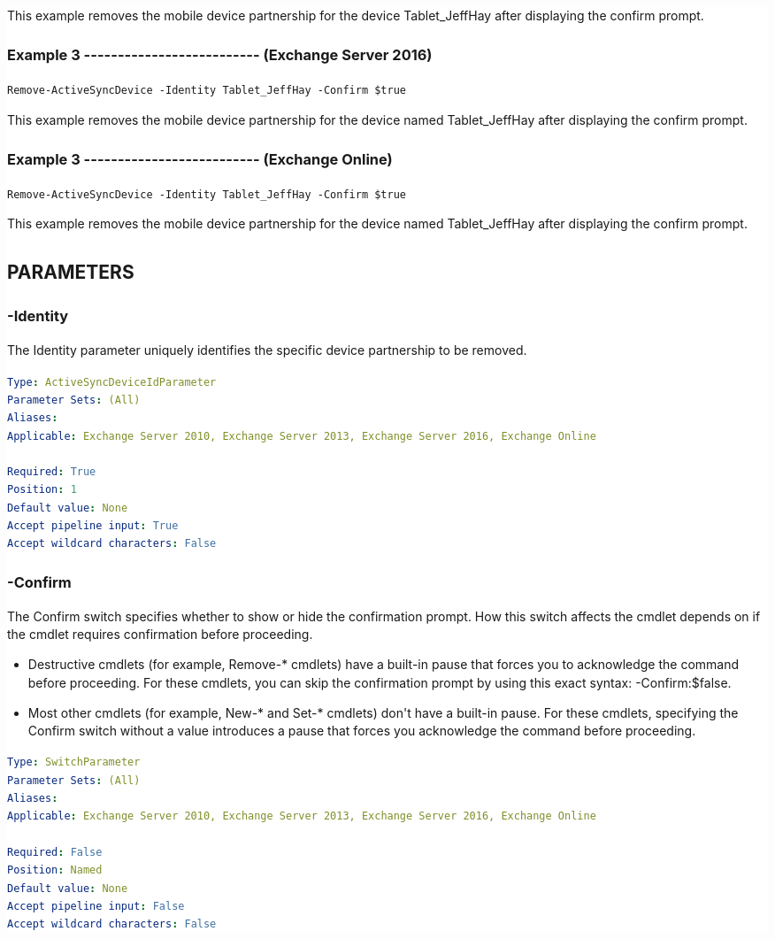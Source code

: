 This example removes the mobile device partnership for the device Tablet\_JeffHay after displaying the confirm prompt.

### Example 3 -------------------------- (Exchange Server 2016)
```
Remove-ActiveSyncDevice -Identity Tablet_JeffHay -Confirm $true
```

This example removes the mobile device partnership for the device named Tablet\_JeffHay after displaying the confirm prompt.

### Example 3 -------------------------- (Exchange Online)
```
Remove-ActiveSyncDevice -Identity Tablet_JeffHay -Confirm $true
```

This example removes the mobile device partnership for the device named Tablet\_JeffHay after displaying the confirm prompt.

## PARAMETERS

### -Identity
The Identity parameter uniquely identifies the specific device partnership to be removed.

```yaml
Type: ActiveSyncDeviceIdParameter
Parameter Sets: (All)
Aliases:
Applicable: Exchange Server 2010, Exchange Server 2013, Exchange Server 2016, Exchange Online

Required: True
Position: 1
Default value: None
Accept pipeline input: True
Accept wildcard characters: False
```

### -Confirm
The Confirm switch specifies whether to show or hide the confirmation prompt. How this switch affects the cmdlet depends on if the cmdlet requires confirmation before proceeding.

- Destructive cmdlets (for example, Remove-\* cmdlets) have a built-in pause that forces you to acknowledge the command before proceeding. For these cmdlets, you can skip the confirmation prompt by using this exact syntax: -Confirm:$false.

- Most other cmdlets (for example, New-\* and Set-\* cmdlets) don't have a built-in pause. For these cmdlets, specifying the Confirm switch without a value introduces a pause that forces you acknowledge the command before proceeding.

```yaml
Type: SwitchParameter
Parameter Sets: (All)
Aliases:
Applicable: Exchange Server 2010, Exchange Server 2013, Exchange Server 2016, Exchange Online

Required: False
Position: Named
Default value: None
Accept pipeline input: False
Accept wildcard characters: False
```
